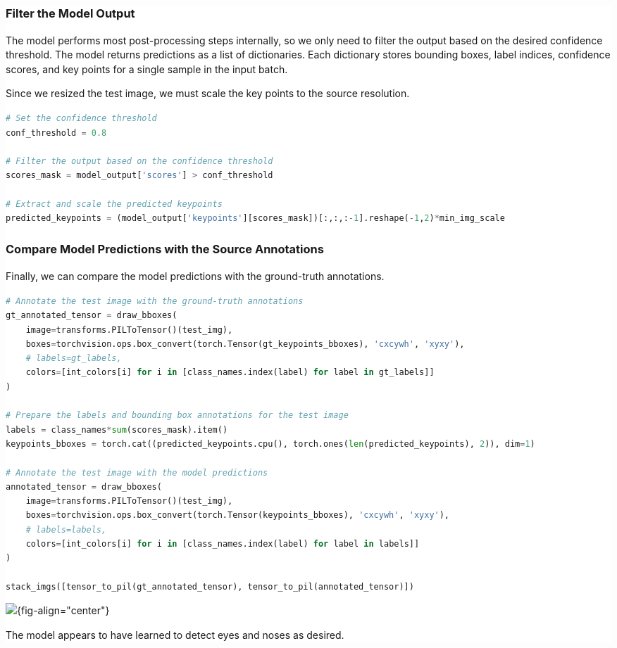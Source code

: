 ### Filter the Model Output

The model performs most post-processing steps internally, so we only  need to filter the output based on the desired confidence threshold. The model returns predictions as a list of dictionaries. Each dictionary  stores bounding boxes, label indices, confidence scores, and  key points for a single sample in the input batch.

Since we resized the test image, we must scale the key points to the source resolution.


```python
# Set the confidence threshold
conf_threshold = 0.8

# Filter the output based on the confidence threshold
scores_mask = model_output['scores'] > conf_threshold

# Extract and scale the predicted keypoints
predicted_keypoints = (model_output['keypoints'][scores_mask])[:,:,:-1].reshape(-1,2)*min_img_scale
```

### Compare Model Predictions with the Source Annotations

Finally, we can compare the model predictions with the ground-truth annotations.


```python
# Annotate the test image with the ground-truth annotations
gt_annotated_tensor = draw_bboxes(
    image=transforms.PILToTensor()(test_img), 
    boxes=torchvision.ops.box_convert(torch.Tensor(gt_keypoints_bboxes), 'cxcywh', 'xyxy'),
    # labels=gt_labels, 
    colors=[int_colors[i] for i in [class_names.index(label) for label in gt_labels]]
)

# Prepare the labels and bounding box annotations for the test image
labels = class_names*sum(scores_mask).item()
keypoints_bboxes = torch.cat((predicted_keypoints.cpu(), torch.ones(len(predicted_keypoints), 2)), dim=1)

# Annotate the test image with the model predictions
annotated_tensor = draw_bboxes(
    image=transforms.PILToTensor()(test_img), 
    boxes=torchvision.ops.box_convert(torch.Tensor(keypoints_bboxes), 'cxcywh', 'xyxy'), 
    # labels=labels, 
    colors=[int_colors[i] for i in [class_names.index(label) for label in labels]]
)

stack_imgs([tensor_to_pil(gt_annotated_tensor), tensor_to_pil(annotated_tensor)])
```

![](./images/output_95_0.png){fig-align="center"}

The model appears to have learned to detect eyes and noses as desired.

